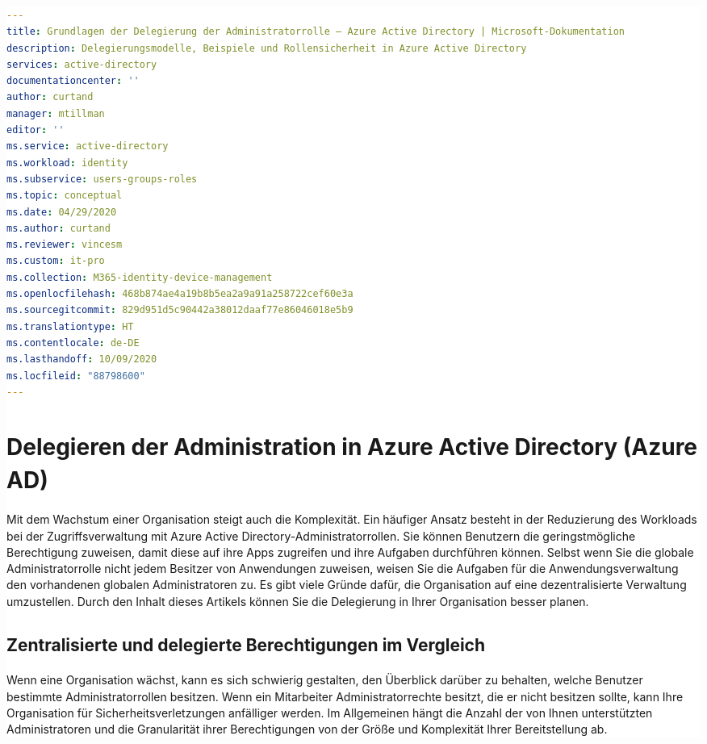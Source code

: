 ```yaml
---
title: Grundlagen der Delegierung der Administratorrolle – Azure Active Directory | Microsoft-Dokumentation
description: Delegierungsmodelle, Beispiele und Rollensicherheit in Azure Active Directory
services: active-directory
documentationcenter: ''
author: curtand
manager: mtillman
editor: ''
ms.service: active-directory
ms.workload: identity
ms.subservice: users-groups-roles
ms.topic: conceptual
ms.date: 04/29/2020
ms.author: curtand
ms.reviewer: vincesm
ms.custom: it-pro
ms.collection: M365-identity-device-management
ms.openlocfilehash: 468b874ae4a19b8b5ea2a9a91a258722cef60e3a
ms.sourcegitcommit: 829d951d5c90442a38012daaf77e86046018e5b9
ms.translationtype: HT
ms.contentlocale: de-DE
ms.lasthandoff: 10/09/2020
ms.locfileid: "88798600"
---
```

# <a name="delegate-administration-in-azure-active-directory"></a>Delegieren der Administration in Azure Active Directory (Azure AD)

Mit dem Wachstum einer Organisation steigt auch die Komplexität. Ein häufiger Ansatz besteht in der Reduzierung des Workloads bei der Zugriffsverwaltung mit Azure Active Directory-Administratorrollen. Sie können Benutzern die geringstmögliche Berechtigung zuweisen, damit diese auf ihre Apps zugreifen und ihre Aufgaben durchführen können. Selbst wenn Sie die globale Administratorrolle nicht jedem Besitzer von Anwendungen zuweisen, weisen Sie die Aufgaben für die Anwendungsverwaltung den vorhandenen globalen Administratoren zu. Es gibt viele Gründe dafür, die Organisation auf eine dezentralisierte Verwaltung umzustellen. Durch den Inhalt dieses Artikels können Sie die Delegierung in Ihrer Organisation besser planen.



## <a name="centralized-versus-delegated-permissions"></a>Zentralisierte und delegierte Berechtigungen im Vergleich

Wenn eine Organisation wächst, kann es sich schwierig gestalten, den Überblick darüber zu behalten, welche Benutzer bestimmte Administratorrollen besitzen. Wenn ein Mitarbeiter Administratorrechte besitzt, die er nicht besitzen sollte, kann Ihre Organisation für Sicherheitsverletzungen anfälliger werden. Im Allgemeinen hängt die Anzahl der von Ihnen unterstützten Administratoren und die Granularität ihrer Berechtigungen von der Größe und Komplexität Ihrer Bereitstellung ab.
